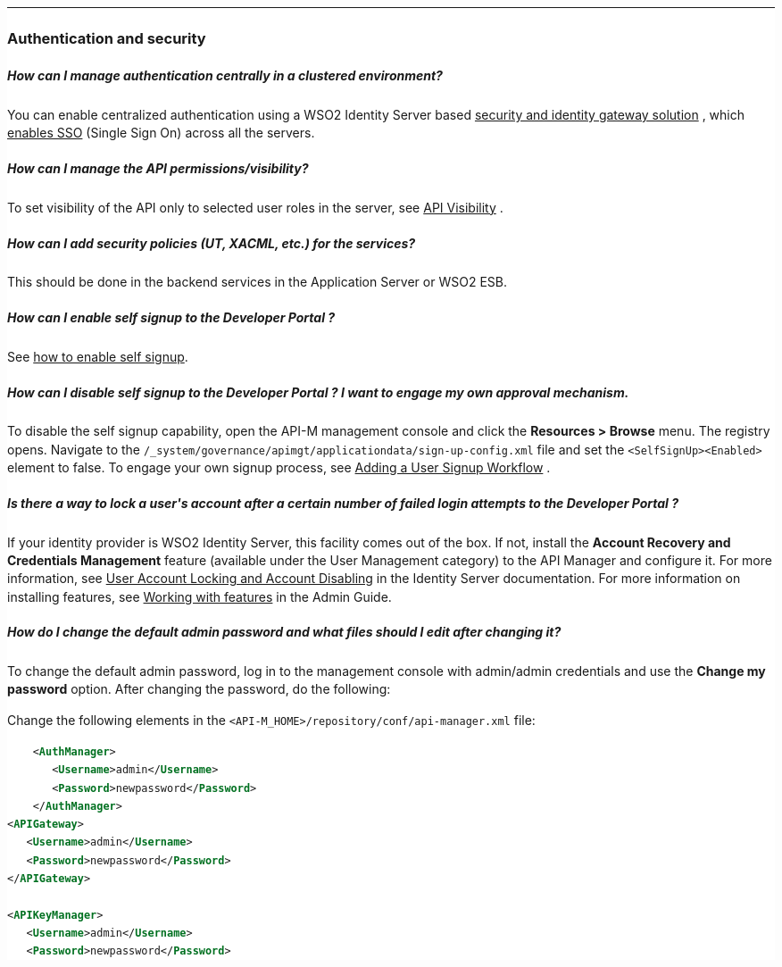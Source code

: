 ------------------------------------------------------------------------

### Authentication and security

##### How can I manage authentication centrally in a clustered environment?

You can enable centralized authentication using a WSO2 Identity Server based [security and identity gateway solution](http://wso2.com/whitepapers/wso2-security-and-identity-gateway-solution/) , which [enables SSO](https://docs.wso2.com/display/IS550/Configuring+SAML2+Single-Sign-On+Across+Different+WSO2+Products) (Single Sign On) across all the servers.

##### How can I manage the API permissions/visibility?

To set visibility of the API only to selected user roles in the server, see [API Visibility](../getting-started/key-concepts.md#api-visibility) .

##### How can I add security policies (UT, XACML, etc.) for the services?

This should be done in the backend services in the Application Server or WSO2 ESB.

##### How can I enable self signup to the Developer Portal ?

See [how to enable self signup]({{base_path}}/learn/consume-api/customizations/customizing-the-developer-portal/enabling-or-disabling-self-signup/).

##### How can I disable self signup to the Developer Portal ? I want to engage my own approval mechanism.

To disable the self signup capability, open the API-M management console and click the **Resources &gt; Browse** menu. The registry opens. Navigate to the `/_system/governance/apimgt/applicationdata/sign-up-config.xml` file and set the `<SelfSignUp><Enabled>` element to false. To engage your own signup process, see [Adding a User Signup Workflow](_Adding_a_User_Signup_Workflow_) .

##### Is there a way to lock a user's account after a certain number of failed login attempts to the Developer Portal ?

If your identity provider is WSO2 Identity Server, this facility comes out of the box. If not, install the **Account Recovery and Credentials Management** feature (available under the User Management category) to the API Manager and configure it. For more information, see [User Account Locking and Account Disabling](https://docs.wso2.com/display/IS550/User+Account+Locking+and+Account+Disabling) in the Identity Server documentation. For more information on installing features, see [Working with features](https://docs.wso2.com/display/ADMIN44x/Installing+Features+using+pom+Files) in the Admin Guide.

##### How do I change the default admin password and what files should I edit after changing it?

To change the default admin password, log in to the management console with admin/admin credentials and use the **Change my password** option. After changing the password, do the following:

Change the following elements in the `<API-M_HOME>/repository/conf/api-manager.xml` file:

``` xml
    <AuthManager>
       <Username>admin</Username>
       <Password>newpassword</Password>
    </AuthManager>
<APIGateway>
   <Username>admin</Username>
   <Password>newpassword</Password>
</APIGateway>

<APIKeyManager>
   <Username>admin</Username>
   <Password>newpassword</Password>
```